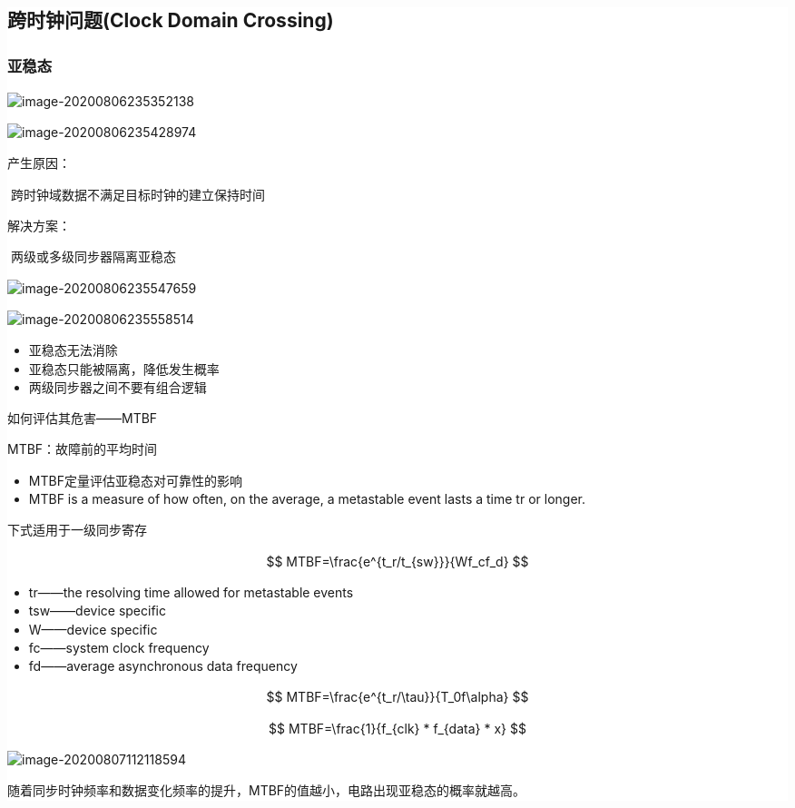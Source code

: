 ## 跨时钟问题(Clock Domain Crossing)

### 亚稳态

![image-20200806235352138](../pics/CDC总结.assets/image-20200806235352138.png)

![image-20200806235428974](../pics/CDC总结.assets/image-20200806235428974.png)

产生原因：

​	跨时钟域数据不满足目标时钟的建立保持时间

解决方案：

​	两级或多级同步器隔离亚稳态

![image-20200806235547659](../pics/CDC总结.assets/image-20200806235547659.png)

![image-20200806235558514](../pics/CDC总结.assets/image-20200806235558514.png)

* 亚稳态无法消除
* 亚稳态只能被隔离，降低发生概率
* 两级同步器之间不要有组合逻辑

如何评估其危害——MTBF

MTBF：故障前的平均时间

* MTBF定量评估亚稳态对可靠性的影响
* MTBF is a measure of how often, on the average, a metastable event lasts a time tr or  longer.

下式适用于一级同步寄存


$$
MTBF=\frac{e^{t_r/t_{sw}}}{Wf_cf_d}
$$

* tr——the resolving time allowed for metastable events
* tsw——device specific
* W——device specific
* fc——system clock frequency
* fd——average asynchronous data frequency

$$
MTBF=\frac{e^{t_r/\tau}}{T_0f\alpha}
$$

$$
MTBF=\frac{1}{f_{clk} * f_{data} * x}
$$

![image-20200807112118594](..\pics\CDC总结.assets\image-20200807112118594.png)

随着同步时钟频率和数据变化频率的提升，MTBF的值越小，电路出现亚稳态的概率就越高。

